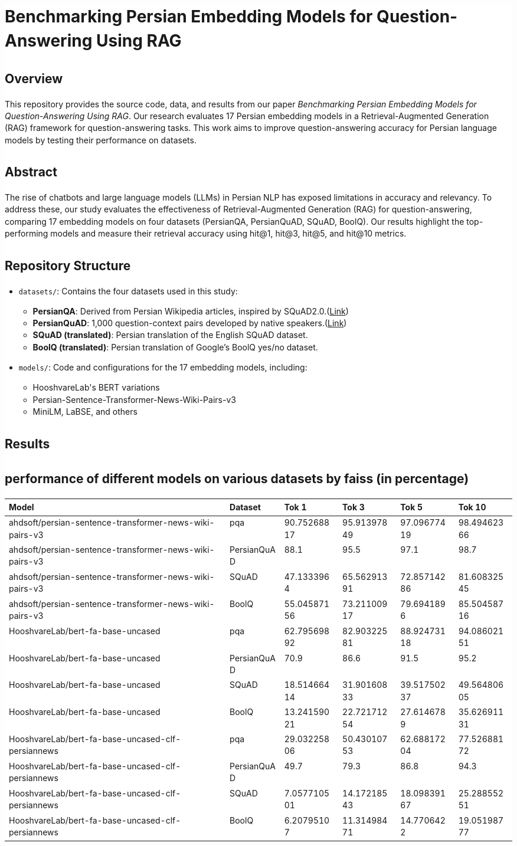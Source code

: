 # Benchmarking Persian Embedding Models for Question-Answering Using RAG

## Overview
This repository provides the source code, data, and results from our paper *Benchmarking Persian Embedding Models for Question-Answering Using RAG*. Our research evaluates 17 Persian embedding models in a Retrieval-Augmented Generation (RAG) framework for question-answering tasks. This work aims to improve question-answering accuracy for Persian language models by testing their performance on datasets.

## Abstract
The rise of chatbots and large language models (LLMs) in Persian NLP has exposed limitations in accuracy and relevancy. To address these, our study evaluates the effectiveness of Retrieval-Augmented Generation (RAG) for question-answering, comparing 17 embedding models on four datasets (PersianQA, PersianQuAD, SQuAD, BoolQ). Our results highlight the top-performing models and measure their retrieval accuracy using hit@1, hit@3, hit@5, and hit@10 metrics.

## Repository Structure
- `datasets/`: Contains the four datasets used in this study:
  - **PersianQA**: Derived from Persian Wikipedia articles, inspired by SQuAD2.0.([Link](https://github.com/sajjjadayobi/PersianQA))
  - **PersianQuAD**: 1,000 question-context pairs developed by native speakers.([Link](https://github.com/BigData-IsfahanUni/PersianQuAD))
  - **SQuAD (translated)**: Persian translation of the English SQuAD dataset.
  - **BoolQ (translated)**: Persian translation of Google’s BoolQ yes/no dataset.

- `models/`: Code and configurations for the 17 embedding models, including:
  - HooshvareLab's BERT variations
  - Persian-Sentence-Transformer-News-Wiki-Pairs-v3
  - MiniLM, LaBSE, and others

## Results


##  performance of different models on various datasets by faiss (in percentage)

|Model|Dataset|Tok 1|Tok 3|Tok 5|Tok 10|
|:----|:----|:----|:----|:----|:----|
|ahdsoft/persian-sentence-transformer-news-wiki-pairs-v3|pqa|90.75268817|95.91397849|97.09677419|98.49462366|
|ahdsoft/persian-sentence-transformer-news-wiki-pairs-v3|PersianQuAD|88.1|95.5|97.1|98.7|
|ahdsoft/persian-sentence-transformer-news-wiki-pairs-v3|SQuAD|47.1333964|65.56291391|72.85714286|81.60832545|
|ahdsoft/persian-sentence-transformer-news-wiki-pairs-v3|BoolQ|55.04587156|73.21100917|79.6941896|85.50458716|
|HooshvareLab/bert-fa-base-uncased|pqa|62.79569892|82.90322581|88.92473118|94.08602151|
|HooshvareLab/bert-fa-base-uncased|PersianQuAD|70.9|86.6|91.5|95.2|
|HooshvareLab/bert-fa-base-uncased|SQuAD|18.51466414|31.90160833|39.51750237|49.56480605|
|HooshvareLab/bert-fa-base-uncased|BoolQ|13.24159021|22.72171254|27.6146789|35.62691131|
|HooshvareLab/bert-fa-base-uncased-clf-persiannews|pqa|29.03225806|50.43010753|62.68817204|77.52688172|
|HooshvareLab/bert-fa-base-uncased-clf-persiannews|PersianQuAD|49.7|79.3|86.8|94.3|
|HooshvareLab/bert-fa-base-uncased-clf-persiannews|SQuAD|7.057710501|14.17218543|18.09839167|25.28855251|
|HooshvareLab/bert-fa-base-uncased-clf-persiannews|BoolQ|6.20795107|11.31498471|14.7706422|19.05198777|